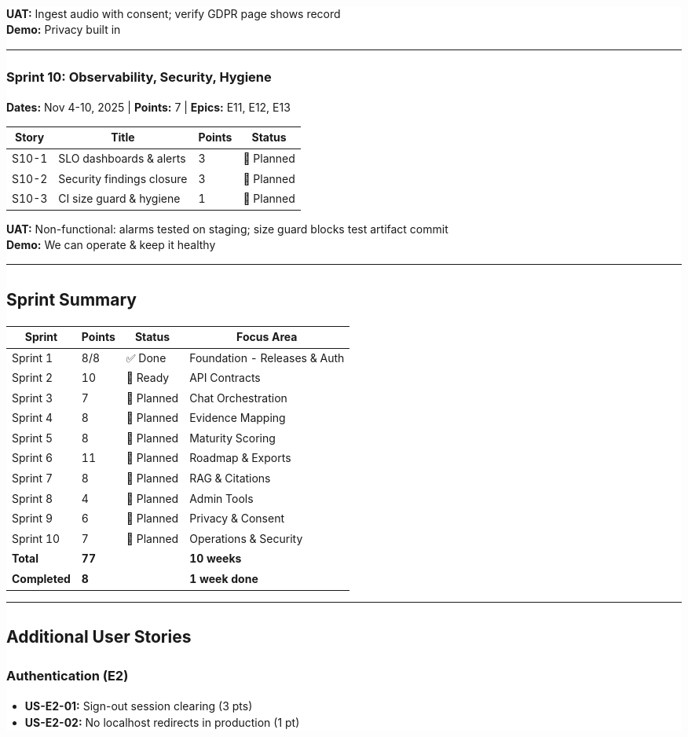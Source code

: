 **UAT:** Ingest audio with consent; verify GDPR page shows record  
**Demo:** Privacy built in

---

### Sprint 10: Observability, Security, Hygiene
**Dates:** Nov 4-10, 2025 | **Points:** 7 | **Epics:** E11, E12, E13

| Story | Title | Points | Status |
|-------|-------|--------|--------|
| S10-1 | SLO dashboards & alerts | 3 | 🔵 Planned |
| S10-2 | Security findings closure | 3 | 🔵 Planned |
| S10-3 | CI size guard & hygiene | 1 | 🔵 Planned |

**UAT:** Non-functional: alarms tested on staging; size guard blocks test artifact commit  
**Demo:** We can operate & keep it healthy

---

## Sprint Summary

| Sprint | Points | Status | Focus Area |
|--------|--------|--------|------------|
| Sprint 1 | 8/8 | ✅ Done | Foundation - Releases & Auth |
| Sprint 2 | 10 | 🚀 Ready | API Contracts |
| Sprint 3 | 7 | 🔵 Planned | Chat Orchestration |
| Sprint 4 | 8 | 🔵 Planned | Evidence Mapping |
| Sprint 5 | 8 | 🔵 Planned | Maturity Scoring |
| Sprint 6 | 11 | 🔵 Planned | Roadmap & Exports |
| Sprint 7 | 8 | 🔵 Planned | RAG & Citations |
| Sprint 8 | 4 | 🔵 Planned | Admin Tools |
| Sprint 9 | 6 | 🔵 Planned | Privacy & Consent |
| Sprint 10 | 7 | 🔵 Planned | Operations & Security |
| **Total** | **77** | | **10 weeks** |
| **Completed** | **8** | | **1 week done** |

---

## Additional User Stories

### Authentication (E2)
- **US-E2-01:** Sign-out session clearing (3 pts)
- **US-E2-02:** No localhost redirects in production (1 pt)

